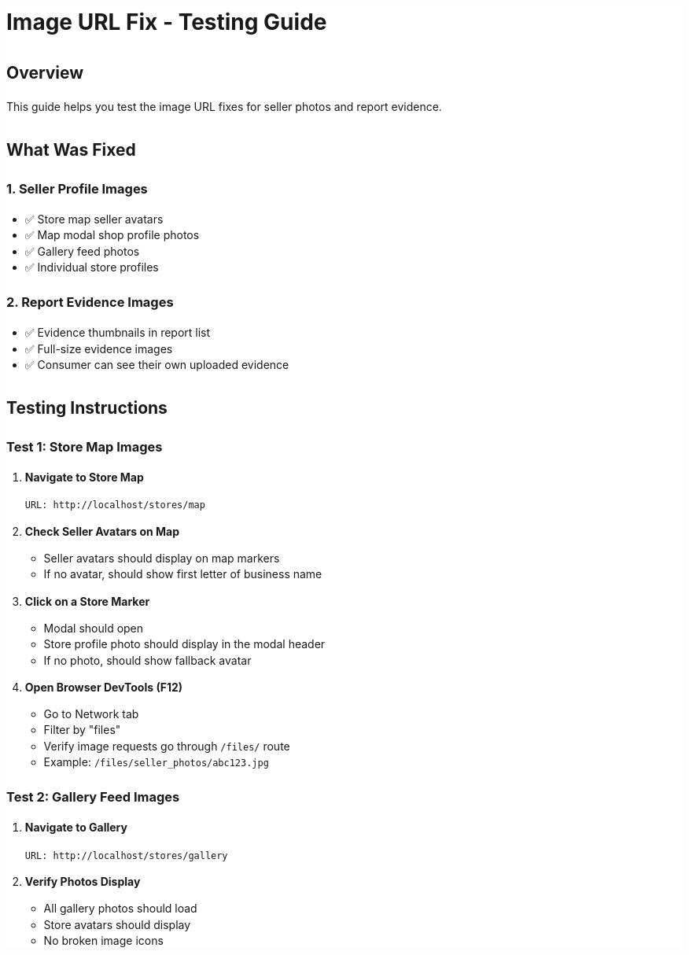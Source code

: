 # Image URL Fix - Testing Guide

## Overview
This guide helps you test the image URL fixes for seller photos and report evidence.

## What Was Fixed

### 1. Seller Profile Images
- ✅ Store map seller avatars
- ✅ Map modal shop profile photos
- ✅ Gallery feed photos
- ✅ Individual store profiles

### 2. Report Evidence Images
- ✅ Evidence thumbnails in report list
- ✅ Full-size evidence images
- ✅ Consumer can see their own uploaded evidence

## Testing Instructions

### Test 1: Store Map Images

1. **Navigate to Store Map**
   ```
   URL: http://localhost/stores/map
   ```

2. **Check Seller Avatars on Map**
   - Seller avatars should display on map markers
   - If no avatar, should show first letter of business name

3. **Click on a Store Marker**
   - Modal should open
   - Store profile photo should display in the modal header
   - If no photo, should show fallback avatar

4. **Open Browser DevTools (F12)**
   - Go to Network tab
   - Filter by "files"
   - Verify image requests go through `/files/` route
   - Example: `/files/seller_photos/abc123.jpg`

### Test 2: Gallery Feed Images

1. **Navigate to Gallery**
   ```
   URL: http://localhost/stores/gallery
   ```

2. **Verify Photos Display**
   - All gallery photos should load
   - Store avatars should display
   - No broken image icons
